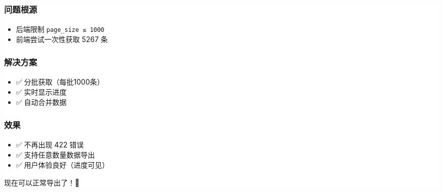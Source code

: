 ### 问题根源
- 后端限制 `page_size ≤ 1000`
- 前端尝试一次性获取 5267 条

### 解决方案
- ✅ 分批获取（每批1000条）
- ✅ 实时显示进度
- ✅ 自动合并数据

### 效果
- ✅ 不再出现 422 错误
- ✅ 支持任意数量数据导出
- ✅ 用户体验良好（进度可见）

现在可以正常导出了！🎯
